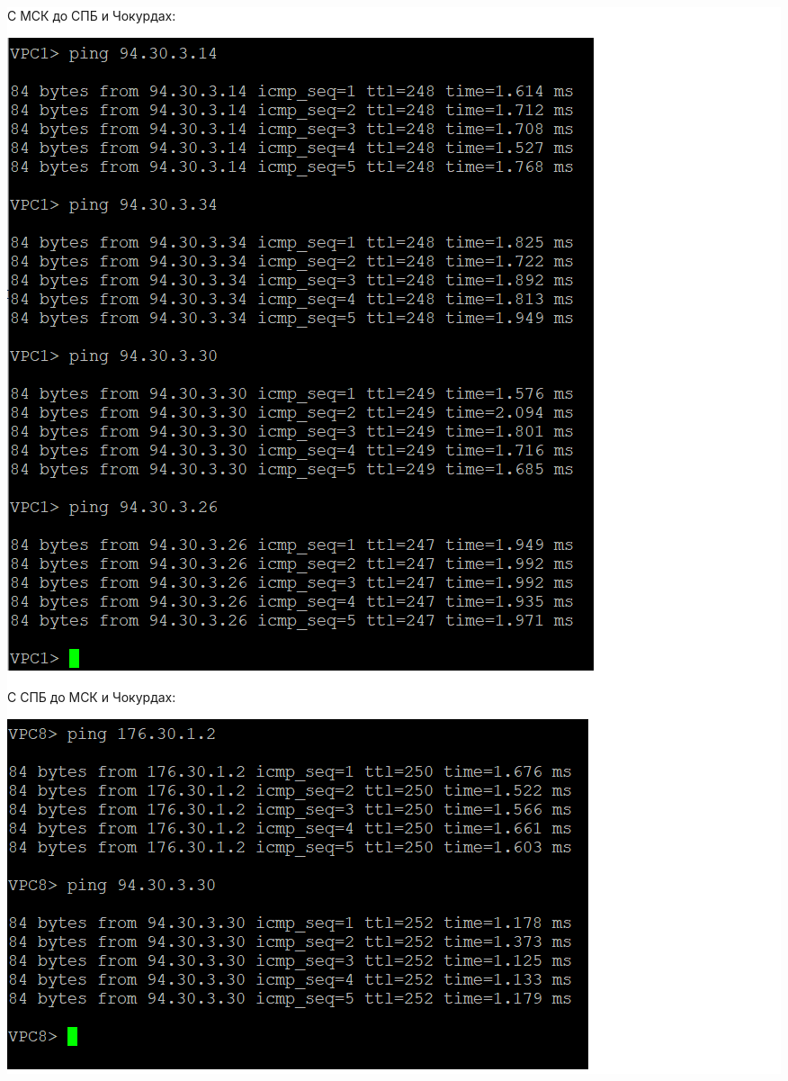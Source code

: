 С МСК до СПБ и Чокурдах:

![MSK](https://github.com/MIranaNightshade/otus-networks/blob/main/lab12_NAT_DHCP_NTP/jpeg/MSK_ping.png)

С СПБ до МСК и Чокурдах:

![SPB](https://github.com/MIranaNightshade/otus-networks/blob/main/lab12_NAT_DHCP_NTP/jpeg/SPB_ping.png)
